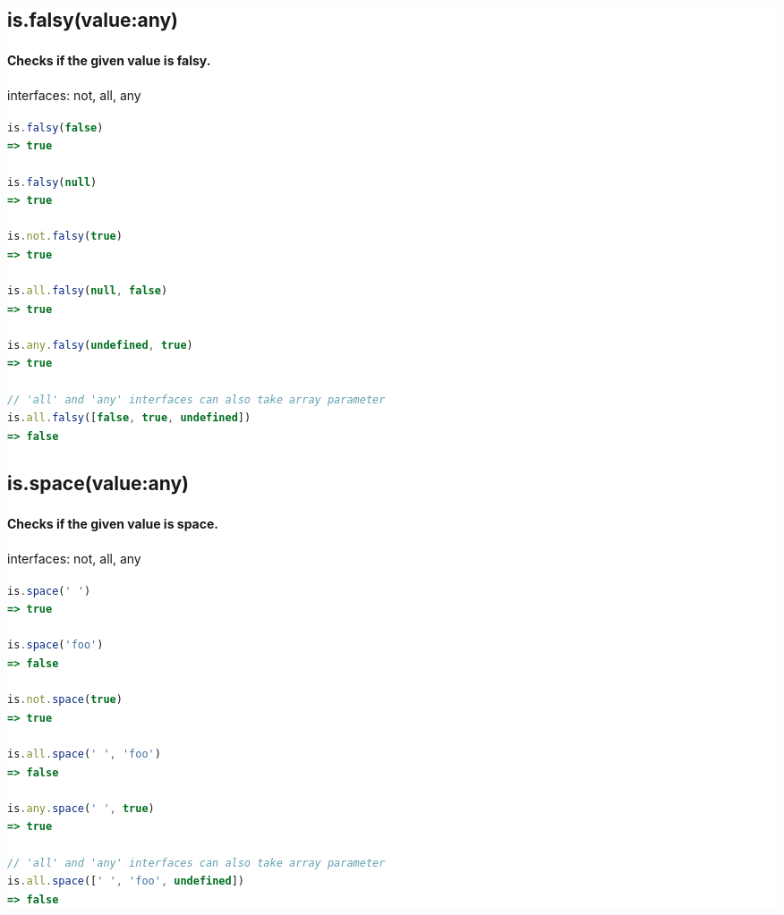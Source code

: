 is.falsy(value:any)
-------------------
#### Checks if the given value is falsy.
interfaces: not, all, any

```javascript
is.falsy(false)
=> true

is.falsy(null)
=> true

is.not.falsy(true)
=> true

is.all.falsy(null, false)
=> true

is.any.falsy(undefined, true)
=> true

// 'all' and 'any' interfaces can also take array parameter
is.all.falsy([false, true, undefined])
=> false
```

is.space(value:any)
----------------------
#### Checks if the given value is space.
interfaces: not, all, any

```javascript
is.space(' ')
=> true

is.space('foo')
=> false

is.not.space(true)
=> true

is.all.space(' ', 'foo')
=> false

is.any.space(' ', true)
=> true

// 'all' and 'any' interfaces can also take array parameter
is.all.space([' ', 'foo', undefined])
=> false
```
